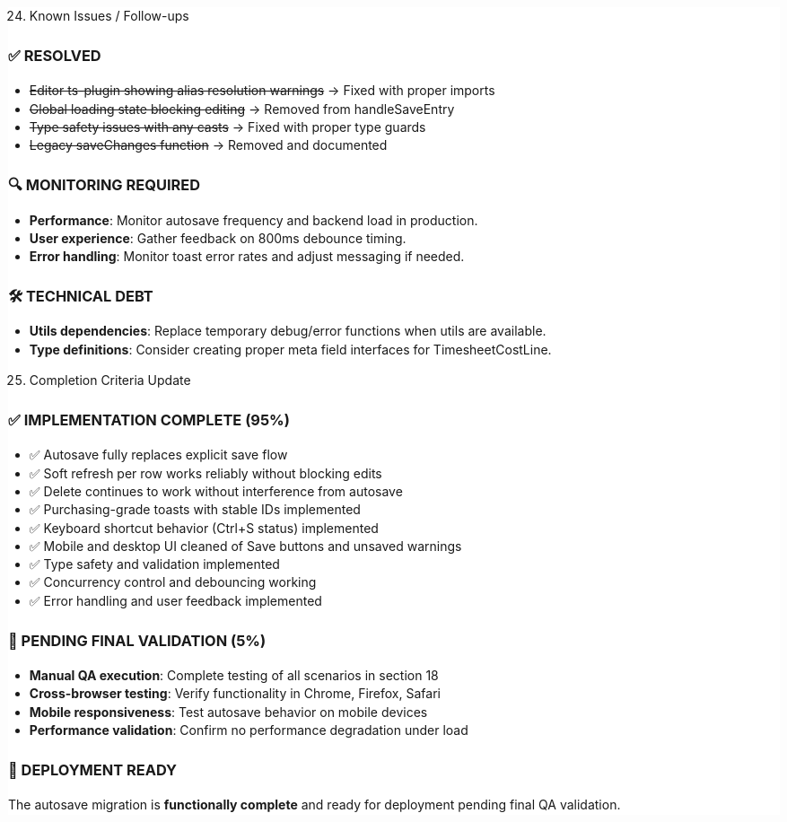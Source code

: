 24. Known Issues / Follow-ups

### ✅ RESOLVED

- ~~Editor ts-plugin showing alias resolution warnings~~ → Fixed with proper imports
- ~~Global loading state blocking editing~~ → Removed from handleSaveEntry
- ~~Type safety issues with any casts~~ → Fixed with proper type guards
- ~~Legacy saveChanges function~~ → Removed and documented

### 🔍 MONITORING REQUIRED

- **Performance**: Monitor autosave frequency and backend load in production.
- **User experience**: Gather feedback on 800ms debounce timing.
- **Error handling**: Monitor toast error rates and adjust messaging if needed.

### 🛠️ TECHNICAL DEBT

- **Utils dependencies**: Replace temporary debug/error functions when utils are available.
- **Type definitions**: Consider creating proper meta field interfaces for TimesheetCostLine.

25. Completion Criteria Update

### ✅ IMPLEMENTATION COMPLETE (95%)

- ✅ Autosave fully replaces explicit save flow
- ✅ Soft refresh per row works reliably without blocking edits
- ✅ Delete continues to work without interference from autosave
- ✅ Purchasing-grade toasts with stable IDs implemented
- ✅ Keyboard shortcut behavior (Ctrl+S status) implemented
- ✅ Mobile and desktop UI cleaned of Save buttons and unsaved warnings
- ✅ Type safety and validation implemented
- ✅ Concurrency control and debouncing working
- ✅ Error handling and user feedback implemented

### 🧪 PENDING FINAL VALIDATION (5%)

- **Manual QA execution**: Complete testing of all scenarios in section 18
- **Cross-browser testing**: Verify functionality in Chrome, Firefox, Safari
- **Mobile responsiveness**: Test autosave behavior on mobile devices
- **Performance validation**: Confirm no performance degradation under load

### 🚀 DEPLOYMENT READY

The autosave migration is **functionally complete** and ready for deployment pending final QA validation.
